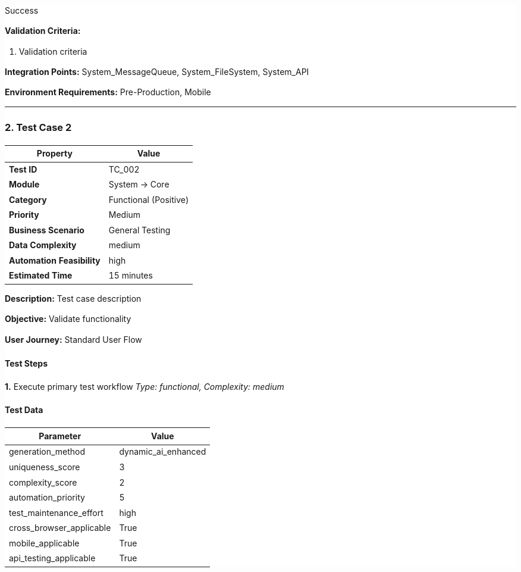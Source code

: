 Success

**Validation Criteria:**
1. Validation criteria

**Integration Points:** System_MessageQueue, System_FileSystem, System_API

**Environment Requirements:** Pre-Production, Mobile

---

### 2. Test Case 2

| Property | Value |
|----------|-------|
| **Test ID** | TC_002 |
| **Module** | System → Core |
| **Category** | Functional (Positive) |
| **Priority** | Medium | **Risk** | Medium |
| **Business Scenario** | General Testing |
| **Data Complexity** | medium |
| **Automation Feasibility** | high |
| **Estimated Time** | 15 minutes |

**Description:** Test case description

**Objective:** Validate functionality

**User Journey:** Standard User Flow

#### Test Steps

**1.** Execute primary test workflow
   *Type: functional, Complexity: medium*

#### Test Data

| Parameter | Value |
|-----------|-------|
| generation_method | dynamic_ai_enhanced |
| uniqueness_score | 3 |
| complexity_score | 2 |
| automation_priority | 5 |
| test_maintenance_effort | high |
| cross_browser_applicable | True |
| mobile_applicable | True |
| api_testing_applicable | True |
